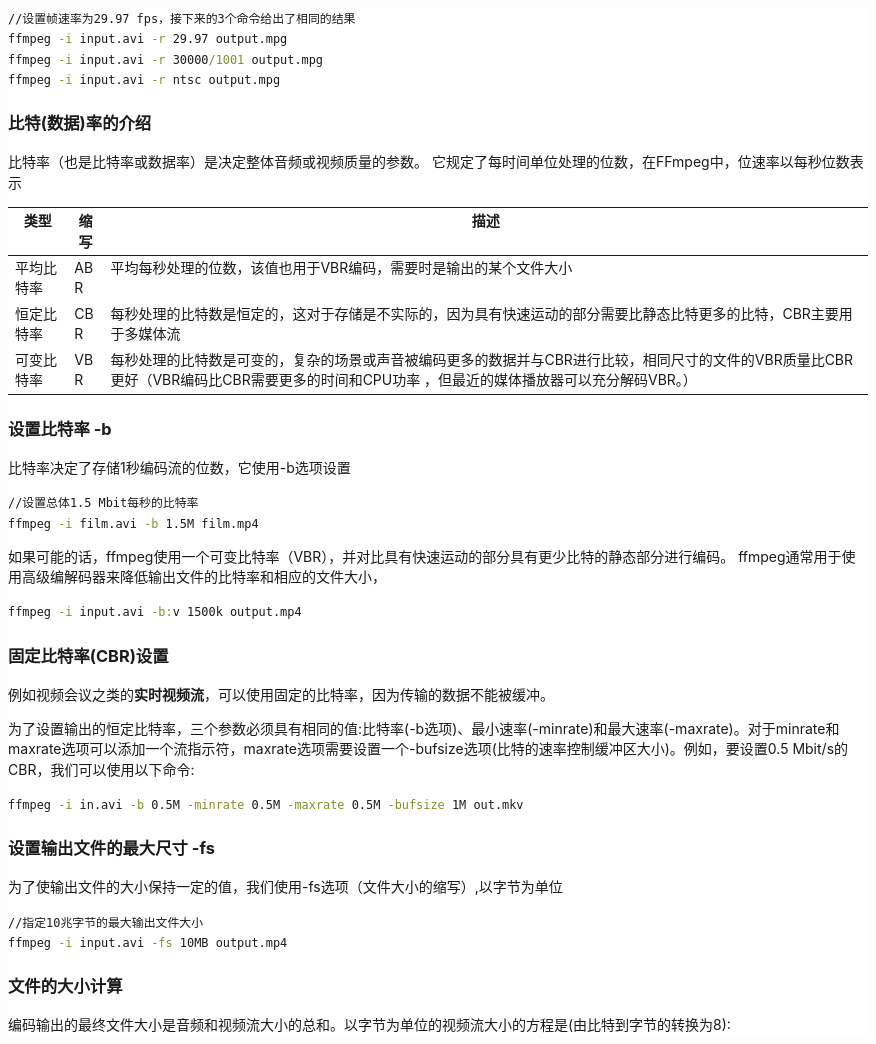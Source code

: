 ```cmd
//设置帧速率为29.97 fps，接下来的3个命令给出了相同的结果
ffmpeg -i input.avi -r 29.97 output.mpg
ffmpeg -i input.avi -r 30000/1001 output.mpg
ffmpeg -i input.avi -r ntsc output.mpg
```

### 比特(数据)率的介绍

比特率（也是比特率或数据率）是决定整体音频或视频质量的参数。 它规定了每时间单位处理的位数，在FFmpeg中，位速率以每秒位数表示

| 类型       | 缩写 | 描述                                                         |
| ---------- | ---- | ------------------------------------------------------------ |
| 平均比特率 | ABR  | 平均每秒处理的位数，该值也用于VBR编码，需要时是输出的某个文件大小 |
| 恒定比特率 | CBR  | 每秒处理的比特数是恒定的，这对于存储是不实际的，因为具有快速运动的部分需要比静态比特更多的比特，CBR主要用于多媒体流 |
| 可变比特率 | VBR  | 每秒处理的比特数是可变的，复杂的场景或声音被编码更多的数据并与CBR进行比较，相同尺寸的文件的VBR质量比CBR更好（VBR编码比CBR需要更多的时间和CPU功率 ，但最近的媒体播放器可以充分解码VBR。） |

### 设置比特率 -b

比特率决定了存储1秒编码流的位数，它使用-b选项设置

```cmd
//设置总体1.5 Mbit每秒的比特率
ffmpeg -i film.avi -b 1.5M film.mp4
```

如果可能的话，ffmpeg使用一个可变比特率（VBR），并对比具有快速运动的部分具有更少比特的静态部分进行编码。 ffmpeg通常用于使用高级编解码器来降低输出文件的比特率和相应的文件大小，

```cmd
ffmpeg -i input.avi -b:v 1500k output.mp4
```

### 固定比特率(CBR)设置

例如视频会议之类的**实时视频流**，可以使用固定的比特率，因为传输的数据不能被缓冲。

为了设置输出的恒定比特率，三个参数必须具有相同的值:比特率(-b选项)、最小速率(-minrate)和最大速率(-maxrate)。对于minrate和maxrate选项可以添加一个流指示符，maxrate选项需要设置一个-bufsize选项(比特的速率控制缓冲区大小)。例如，要设置0.5 Mbit/s的CBR，我们可以使用以下命令:

```cmd
ffmpeg -i in.avi -b 0.5M -minrate 0.5M -maxrate 0.5M -bufsize 1M out.mkv
```

### 设置输出文件的最大尺寸 -fs

为了使输出文件的大小保持一定的值，我们使用-fs选项（文件大小的缩写）,以字节为单位

```cmd
//指定10兆字节的最大输出文件大小
ffmpeg -i input.avi -fs 10MB output.mp4
```

### 文件的大小计算

编码输出的最终文件大小是音频和视频流大小的总和。以字节为单位的视频流大小的方程是(由比特到字节的转换为8):
